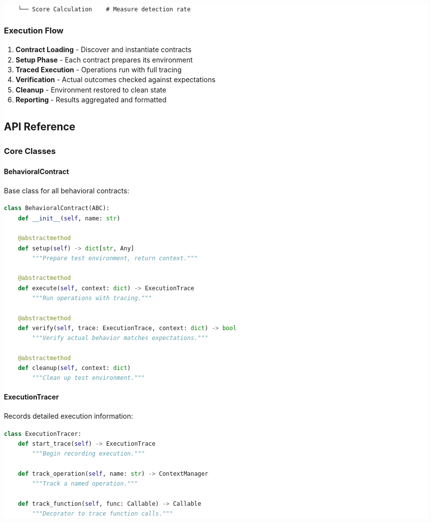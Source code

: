 ```
    └── Score Calculation    # Measure detection rate
```

### Execution Flow

1. **Contract Loading** - Discover and instantiate contracts
2. **Setup Phase** - Each contract prepares its environment
3. **Traced Execution** - Operations run with full tracing
4. **Verification** - Actual outcomes checked against expectations
5. **Cleanup** - Environment restored to clean state
6. **Reporting** - Results aggregated and formatted

## API Reference

### Core Classes

#### BehavioralContract

Base class for all behavioral contracts:

```python
class BehavioralContract(ABC):
    def __init__(self, name: str)

    @abstractmethod
    def setup(self) -> dict[str, Any]
        """Prepare test environment, return context."""

    @abstractmethod
    def execute(self, context: dict) -> ExecutionTrace
        """Run operations with tracing."""

    @abstractmethod
    def verify(self, trace: ExecutionTrace, context: dict) -> bool
        """Verify actual behavior matches expectations."""

    @abstractmethod
    def cleanup(self, context: dict)
        """Clean up test environment."""
```

#### ExecutionTracer

Records detailed execution information:

```python
class ExecutionTracer:
    def start_trace(self) -> ExecutionTrace
        """Begin recording execution."""

    def track_operation(self, name: str) -> ContextManager
        """Track a named operation."""

    def track_function(self, func: Callable) -> Callable
        """Decorator to trace function calls."""
```
